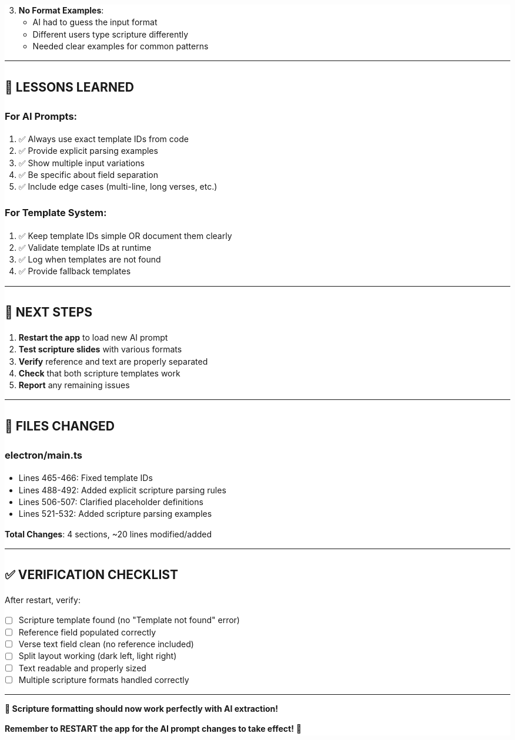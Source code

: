 3. **No Format Examples**:
   - AI had to guess the input format
   - Different users type scripture differently
   - Needed clear examples for common patterns

---

## 🎯 **LESSONS LEARNED**

### **For AI Prompts**:
1. ✅ Always use exact template IDs from code
2. ✅ Provide explicit parsing examples
3. ✅ Show multiple input variations
4. ✅ Be specific about field separation
5. ✅ Include edge cases (multi-line, long verses, etc.)

### **For Template System**:
1. ✅ Keep template IDs simple OR document them clearly
2. ✅ Validate template IDs at runtime
3. ✅ Log when templates are not found
4. ✅ Provide fallback templates

---

## 🚀 **NEXT STEPS**

1. **Restart the app** to load new AI prompt
2. **Test scripture slides** with various formats
3. **Verify** reference and text are properly separated
4. **Check** that both scripture templates work
5. **Report** any remaining issues

---

## 📝 **FILES CHANGED**

### **electron/main.ts**
- Lines 465-466: Fixed template IDs
- Lines 488-492: Added explicit scripture parsing rules
- Lines 506-507: Clarified placeholder definitions
- Lines 521-532: Added scripture parsing examples

**Total Changes**: 4 sections, ~20 lines modified/added

---

## ✅ **VERIFICATION CHECKLIST**

After restart, verify:
- [ ] Scripture template found (no "Template not found" error)
- [ ] Reference field populated correctly
- [ ] Verse text field clean (no reference included)
- [ ] Split layout working (dark left, light right)
- [ ] Text readable and properly sized
- [ ] Multiple scripture formats handled correctly

---

**🎉 Scripture formatting should now work perfectly with AI extraction!**

**Remember to RESTART the app for the AI prompt changes to take effect!** 🔄
